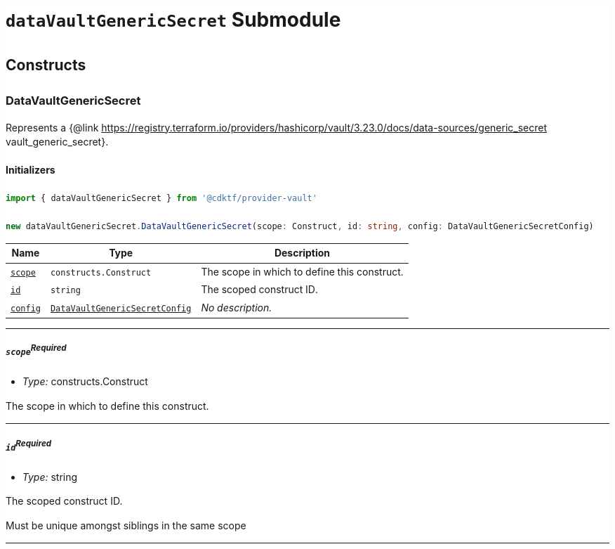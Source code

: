 # `dataVaultGenericSecret` Submodule <a name="`dataVaultGenericSecret` Submodule" id="@cdktf/provider-vault.dataVaultGenericSecret"></a>

## Constructs <a name="Constructs" id="Constructs"></a>

### DataVaultGenericSecret <a name="DataVaultGenericSecret" id="@cdktf/provider-vault.dataVaultGenericSecret.DataVaultGenericSecret"></a>

Represents a {@link https://registry.terraform.io/providers/hashicorp/vault/3.23.0/docs/data-sources/generic_secret vault_generic_secret}.

#### Initializers <a name="Initializers" id="@cdktf/provider-vault.dataVaultGenericSecret.DataVaultGenericSecret.Initializer"></a>

```typescript
import { dataVaultGenericSecret } from '@cdktf/provider-vault'

new dataVaultGenericSecret.DataVaultGenericSecret(scope: Construct, id: string, config: DataVaultGenericSecretConfig)
```

| **Name** | **Type** | **Description** |
| --- | --- | --- |
| <code><a href="#@cdktf/provider-vault.dataVaultGenericSecret.DataVaultGenericSecret.Initializer.parameter.scope">scope</a></code> | <code>constructs.Construct</code> | The scope in which to define this construct. |
| <code><a href="#@cdktf/provider-vault.dataVaultGenericSecret.DataVaultGenericSecret.Initializer.parameter.id">id</a></code> | <code>string</code> | The scoped construct ID. |
| <code><a href="#@cdktf/provider-vault.dataVaultGenericSecret.DataVaultGenericSecret.Initializer.parameter.config">config</a></code> | <code><a href="#@cdktf/provider-vault.dataVaultGenericSecret.DataVaultGenericSecretConfig">DataVaultGenericSecretConfig</a></code> | *No description.* |

---

##### `scope`<sup>Required</sup> <a name="scope" id="@cdktf/provider-vault.dataVaultGenericSecret.DataVaultGenericSecret.Initializer.parameter.scope"></a>

- *Type:* constructs.Construct

The scope in which to define this construct.

---

##### `id`<sup>Required</sup> <a name="id" id="@cdktf/provider-vault.dataVaultGenericSecret.DataVaultGenericSecret.Initializer.parameter.id"></a>

- *Type:* string

The scoped construct ID.

Must be unique amongst siblings in the same scope

---